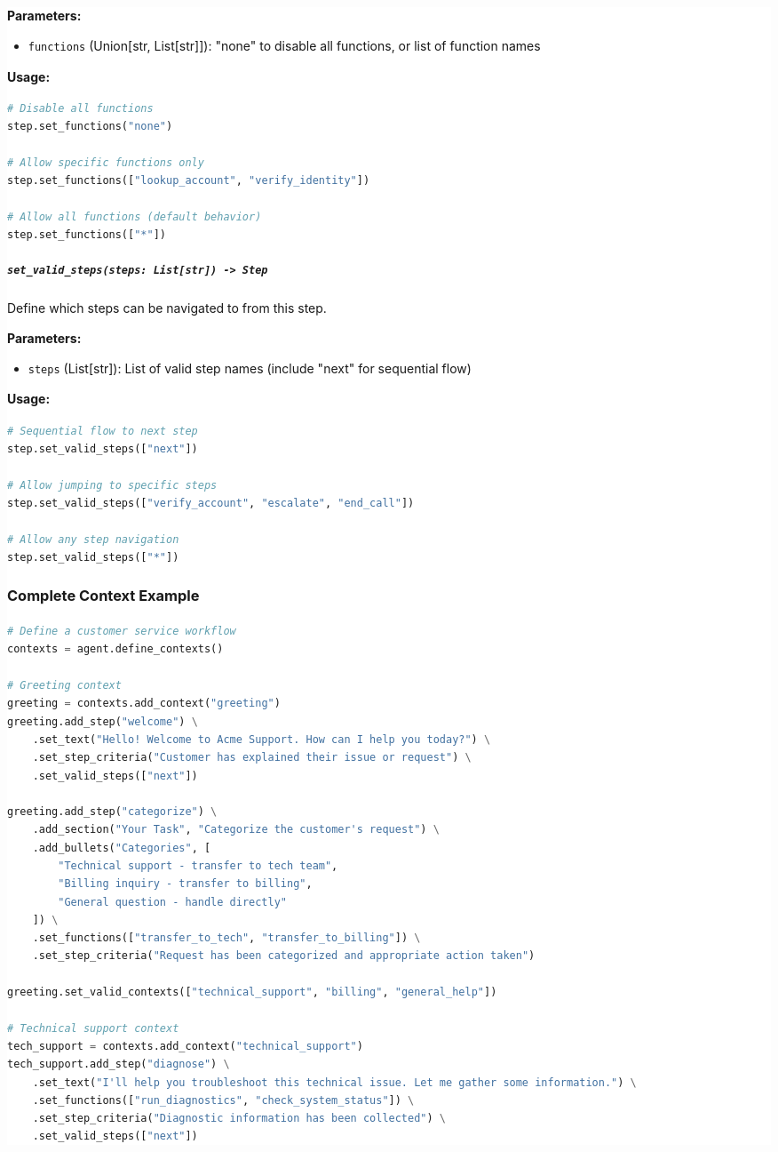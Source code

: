 **Parameters:**
- `functions` (Union[str, List[str]]): "none" to disable all functions, or list of function names

**Usage:**
```python
# Disable all functions
step.set_functions("none")

# Allow specific functions only
step.set_functions(["lookup_account", "verify_identity"])

# Allow all functions (default behavior)
step.set_functions(["*"])
```

##### `set_valid_steps(steps: List[str]) -> Step`
Define which steps can be navigated to from this step.

**Parameters:**
- `steps` (List[str]): List of valid step names (include "next" for sequential flow)

**Usage:**
```python
# Sequential flow to next step
step.set_valid_steps(["next"])

# Allow jumping to specific steps
step.set_valid_steps(["verify_account", "escalate", "end_call"])

# Allow any step navigation
step.set_valid_steps(["*"])
```

### Complete Context Example

```python
# Define a customer service workflow
contexts = agent.define_contexts()

# Greeting context
greeting = contexts.add_context("greeting")
greeting.add_step("welcome") \
    .set_text("Hello! Welcome to Acme Support. How can I help you today?") \
    .set_step_criteria("Customer has explained their issue or request") \
    .set_valid_steps(["next"])

greeting.add_step("categorize") \
    .add_section("Your Task", "Categorize the customer's request") \
    .add_bullets("Categories", [
        "Technical support - transfer to tech team",
        "Billing inquiry - transfer to billing", 
        "General question - handle directly"
    ]) \
    .set_functions(["transfer_to_tech", "transfer_to_billing"]) \
    .set_step_criteria("Request has been categorized and appropriate action taken")

greeting.set_valid_contexts(["technical_support", "billing", "general_help"])

# Technical support context
tech_support = contexts.add_context("technical_support")
tech_support.add_step("diagnose") \
    .set_text("I'll help you troubleshoot this technical issue. Let me gather some information.") \
    .set_functions(["run_diagnostics", "check_system_status"]) \
    .set_step_criteria("Diagnostic information has been collected") \
    .set_valid_steps(["next"])

```